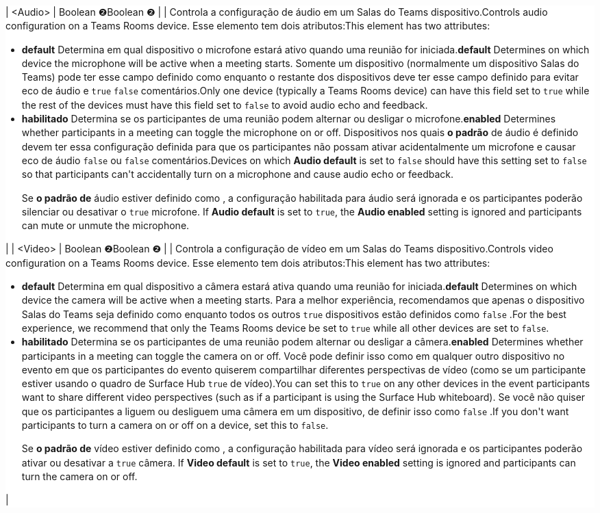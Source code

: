 | \<Audio\>                                   | <span data-ttu-id="dc0f3-280">Boolean &#x2777;</span><span class="sxs-lookup"><span data-stu-id="dc0f3-280">Boolean &#x2777;</span></span>            |                | <span data-ttu-id="dc0f3-281">Controla a configuração de áudio em um Salas do Teams dispositivo.</span><span class="sxs-lookup"><span data-stu-id="dc0f3-281">Controls audio configuration on a Teams Rooms device.</span></span> <span data-ttu-id="dc0f3-282">Esse elemento tem dois atributos:</span><span class="sxs-lookup"><span data-stu-id="dc0f3-282">This element has two attributes:</span></span><br><ul><li><span data-ttu-id="dc0f3-283"><b>default</b> Determina em qual dispositivo o microfone estará ativo quando uma reunião for iniciada.</span><span class="sxs-lookup"><span data-stu-id="dc0f3-283"><b>default</b> Determines on which device the microphone will be active when a meeting starts.</span></span> <span data-ttu-id="dc0f3-284">Somente um dispositivo (normalmente um dispositivo Salas do Teams) pode ter esse campo definido como enquanto o restante dos dispositivos deve ter esse campo definido para evitar eco de áudio e `true` `false` comentários.</span><span class="sxs-lookup"><span data-stu-id="dc0f3-284">Only one device (typically a Teams Rooms device) can have this field set to `true` while the rest of the devices must have this field set to `false` to avoid audio echo and feedback.</span></span></li><li><span data-ttu-id="dc0f3-285"><b>habilitado</b> Determina se os participantes de uma reunião podem alternar ou desligar o microfone.</span><span class="sxs-lookup"><span data-stu-id="dc0f3-285"><b>enabled</b> Determines whether participants in a meeting can toggle the microphone on or off.</span></span> <span data-ttu-id="dc0f3-286">Dispositivos nos quais **o padrão** de áudio é definido devem ter essa configuração definida para que os participantes não possam ativar acidentalmente um microfone e causar eco de áudio `false` ou `false` comentários.</span><span class="sxs-lookup"><span data-stu-id="dc0f3-286">Devices on which **Audio default** is set to `false` should have this setting set to `false` so that participants can't accidentally turn on a microphone and cause audio echo or feedback.</span></span><p><span data-ttu-id="dc0f3-287">Se **o padrão de** áudio estiver definido como , a configuração habilitada para áudio será ignorada e os participantes poderão silenciar ou desativar o `true` microfone. </span><span class="sxs-lookup"><span data-stu-id="dc0f3-287">If **Audio default** is set to `true`, the **Audio enabled** setting is ignored and participants can mute or unmute the microphone.</span></span></li></ul>                        |
| \<Video\>                                   | <span data-ttu-id="dc0f3-288">Boolean &#x2777;</span><span class="sxs-lookup"><span data-stu-id="dc0f3-288">Boolean &#x2777;</span></span>            |                | <span data-ttu-id="dc0f3-289">Controla a configuração de vídeo em um Salas do Teams dispositivo.</span><span class="sxs-lookup"><span data-stu-id="dc0f3-289">Controls video configuration on a Teams Rooms device.</span></span> <span data-ttu-id="dc0f3-290">Esse elemento tem dois atributos:</span><span class="sxs-lookup"><span data-stu-id="dc0f3-290">This element has two attributes:</span></span><br><ul><li><span data-ttu-id="dc0f3-291"><b>default</b> Determina em qual dispositivo a câmera estará ativa quando uma reunião for iniciada.</span><span class="sxs-lookup"><span data-stu-id="dc0f3-291"><b>default</b> Determines on which device the camera will be active when a meeting starts.</span></span> <span data-ttu-id="dc0f3-292">Para a melhor experiência, recomendamos que apenas o dispositivo Salas do Teams seja definido como enquanto todos os outros `true` dispositivos estão definidos como `false` .</span><span class="sxs-lookup"><span data-stu-id="dc0f3-292">For the best experience, we recommend that only the Teams Rooms device be set to `true` while all other devices are set to `false`.</span></span></li><li><span data-ttu-id="dc0f3-293"><b>habilitado</b> Determina se os participantes de uma reunião podem alternar ou desligar a câmera.</span><span class="sxs-lookup"><span data-stu-id="dc0f3-293"><b>enabled</b> Determines whether participants in a meeting can toggle the camera on or off.</span></span> <span data-ttu-id="dc0f3-294">Você pode definir isso como em qualquer outro dispositivo no evento em que os participantes do evento quiserem compartilhar diferentes perspectivas de vídeo (como se um participante estiver usando o quadro de Surface Hub `true` de vídeo).</span><span class="sxs-lookup"><span data-stu-id="dc0f3-294">You can set this to `true` on any other devices in the event participants want to share different video perspectives (such as if a participant is using the Surface Hub whiteboard).</span></span> <span data-ttu-id="dc0f3-295">Se você não quiser que os participantes a liguem ou desliguem uma câmera em um dispositivo, de definir isso como `false` .</span><span class="sxs-lookup"><span data-stu-id="dc0f3-295">If you don't want participants to turn a camera on or off on a device, set this to `false`.</span></span><p> <span data-ttu-id="dc0f3-296">Se **o padrão de** vídeo estiver definido como , a configuração habilitada para vídeo será ignorada e os participantes poderão ativar ou desativar a `true` câmera. </span><span class="sxs-lookup"><span data-stu-id="dc0f3-296">If **Video default** is set to `true`, the **Video enabled** setting is ignored and participants can turn the camera on or off.</span></span></li></ul> |